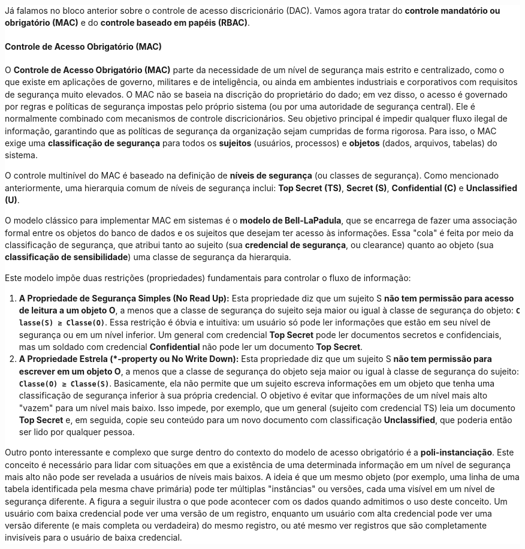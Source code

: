 Já falamos no bloco anterior sobre o controle de acesso discricionário (DAC). Vamos agora tratar do **controle mandatório ou obrigatório (MAC)** e do **controle baseado em papéis (RBAC)**.

#### Controle de Acesso Obrigatório (MAC)

O **Controle de Acesso Obrigatório (MAC)** parte da necessidade de um nível de segurança mais estrito e centralizado, como o que existe em aplicações de governo, militares e de inteligência, ou ainda em ambientes industriais e corporativos com requisitos de segurança muito elevados. O MAC não se baseia na discrição do proprietário do dado; em vez disso, o acesso é governado por regras e políticas de segurança impostas pelo próprio sistema (ou por uma autoridade de segurança central). Ele é normalmente combinado com mecanismos de controle discricionários. Seu objetivo principal é impedir qualquer fluxo ilegal de informação, garantindo que as políticas de segurança da organização sejam cumpridas de forma rigorosa. Para isso, o MAC exige uma **classificação de segurança** para todos os **sujeitos** (usuários, processos) e **objetos** (dados, arquivos, tabelas) do sistema.

O controle multinível do MAC é baseado na definição de **níveis de segurança** (ou classes de segurança). Como mencionado anteriormente, uma hierarquia comum de níveis de segurança inclui: **Top Secret (TS)**, **Secret (S)**, **Confidential (C)** e **Unclassified (U)**.

O modelo clássico para implementar MAC em sistemas é o **modelo de Bell-LaPadula**, que se encarrega de fazer uma associação formal entre os objetos do banco de dados e os sujeitos que desejam ter acesso às informações. Essa "cola" é feita por meio da classificação de segurança, que atribui tanto ao sujeito (sua **credencial de segurança**, ou clearance) quanto ao objeto (sua **classificação de sensibilidade**) uma classe de segurança da hierarquia.

Este modelo impõe duas restrições (propriedades) fundamentais para controlar o fluxo de informação:

1. **A Propriedade de Segurança Simples (No Read Up):** Esta propriedade diz que um sujeito S **não tem permissão para acesso de leitura a um objeto O**, a menos que a classe de segurança do sujeito seja maior ou igual à classe de segurança do objeto: **`Classe(S) ≥ Classe(O)`**. Essa restrição é óbvia e intuitiva: um usuário só pode ler informações que estão em seu nível de segurança ou em um nível inferior. Um general com credencial **Top Secret** pode ler documentos secretos e confidenciais, mas um soldado com credencial **Confidential** não pode ler um documento **Top Secret**.
2. **A Propriedade Estrela (\*-property ou No Write Down):** Esta propriedade diz que um sujeito S **não tem permissão para escrever em um objeto O**, a menos que a classe de segurança do objeto seja maior ou igual à classe de segurança do sujeito: **`Classe(O) ≥ Classe(S)`**. Basicamente, ela não permite que um sujeito escreva informações em um objeto que tenha uma classificação de segurança inferior à sua própria credencial. O objetivo é evitar que informações de um nível mais alto "vazem" para um nível mais baixo. Isso impede, por exemplo, que um general (sujeito com credencial TS) leia um documento **Top Secret** e, em seguida, copie seu conteúdo para um novo documento com classificação **Unclassified**, que poderia então ser lido por qualquer pessoa.

Outro ponto interessante e complexo que surge dentro do contexto do modelo de acesso obrigatório é a **poli-instanciação**. Este conceito é necessário para lidar com situações em que a existência de uma determinada informação em um nível de segurança mais alto não pode ser revelada a usuários de níveis mais baixos. A ideia é que um mesmo objeto (por exemplo, uma linha de uma tabela identificada pela mesma chave primária) pode ter múltiplas "instâncias" ou versões, cada uma visível em um nível de segurança diferente. A figura a seguir ilustra o que pode acontecer com os dados quando admitimos o uso deste conceito. Um usuário com baixa credencial pode ver uma versão de um registro, enquanto um usuário com alta credencial pode ver uma versão diferente (e mais completa ou verdadeira) do mesmo registro, ou até mesmo ver registros que são completamente invisíveis para o usuário de baixa credencial.

<div align="center">